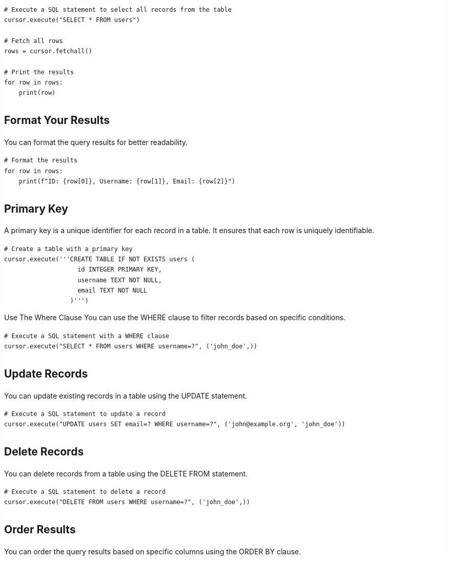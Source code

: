 ```
# Execute a SQL statement to select all records from the table
cursor.execute("SELECT * FROM users")

# Fetch all rows
rows = cursor.fetchall()

# Print the results
for row in rows:
    print(row)
```
## Format Your Results
You can format the query results for better readability.

```
# Format the results
for row in rows:
    print(f"ID: {row[0]}, Username: {row[1]}, Email: {row[2]}")
```
## Primary Key
A primary key is a unique identifier for each record in a table. It ensures that each row is uniquely identifiable.

```
# Create a table with a primary key
cursor.execute('''CREATE TABLE IF NOT EXISTS users (
                    id INTEGER PRIMARY KEY,
                    username TEXT NOT NULL,
                    email TEXT NOT NULL
                  )''')
```
Use The Where Clause
You can use the WHERE clause to filter records based on specific conditions.
```
# Execute a SQL statement with a WHERE clause
cursor.execute("SELECT * FROM users WHERE username=?", ('john_doe',))
```
## Update Records
You can update existing records in a table using the UPDATE statement.

```
# Execute a SQL statement to update a record
cursor.execute("UPDATE users SET email=? WHERE username=?", ('john@example.org', 'john_doe'))
```
## Delete Records
You can delete records from a table using the DELETE FROM statement.

```
# Execute a SQL statement to delete a record
cursor.execute("DELETE FROM users WHERE username=?", ('john_doe',))
```
## Order Results
You can order the query results based on specific columns using the ORDER BY clause.
